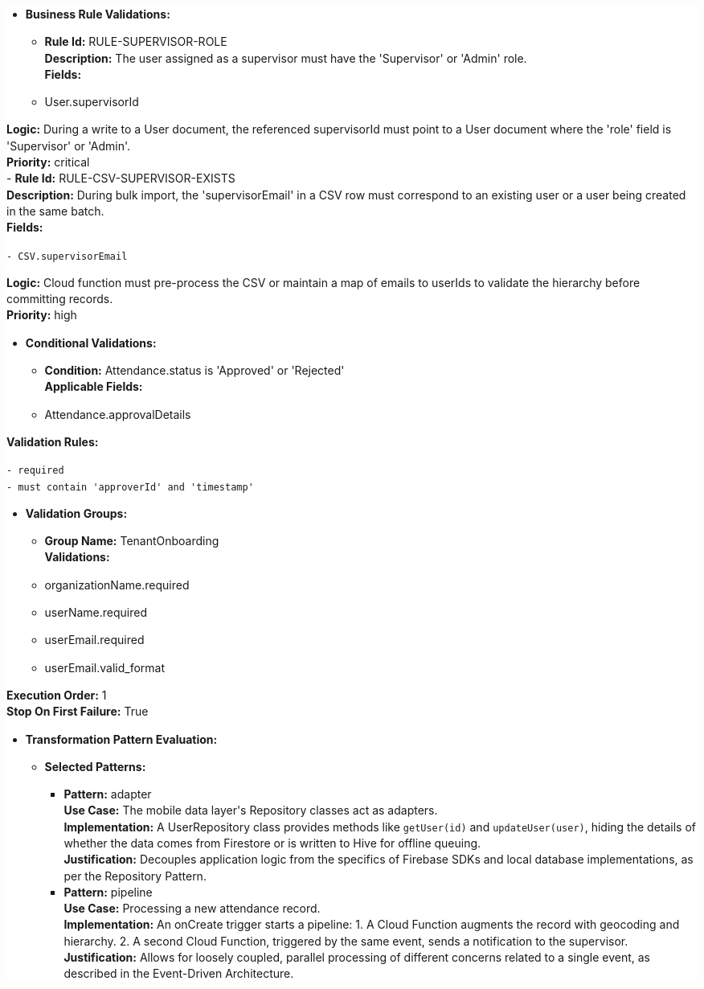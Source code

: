   - **Business Rule Validations:**
    
    - **Rule Id:** RULE-SUPERVISOR-ROLE  
**Description:** The user assigned as a supervisor must have the 'Supervisor' or 'Admin' role.  
**Fields:**
    
    - User.supervisorId
    
**Logic:** During a write to a User document, the referenced supervisorId must point to a User document where the 'role' field is 'Supervisor' or 'Admin'.  
**Priority:** critical  
    - **Rule Id:** RULE-CSV-SUPERVISOR-EXISTS  
**Description:** During bulk import, the 'supervisorEmail' in a CSV row must correspond to an existing user or a user being created in the same batch.  
**Fields:**
    
    - CSV.supervisorEmail
    
**Logic:** Cloud function must pre-process the CSV or maintain a map of emails to userIds to validate the hierarchy before committing records.  
**Priority:** high  
    
  - **Conditional Validations:**
    
    - **Condition:** Attendance.status is 'Approved' or 'Rejected'  
**Applicable Fields:**
    
    - Attendance.approvalDetails
    
**Validation Rules:**
    
    - required
    - must contain 'approverId' and 'timestamp'
    
    
  - **Validation Groups:**
    
    - **Group Name:** TenantOnboarding  
**Validations:**
    
    - organizationName.required
    - userName.required
    - userEmail.required
    - userEmail.valid_format
    
**Execution Order:** 1  
**Stop On First Failure:** True  
    
  
- **Transformation Pattern Evaluation:**
  
  - **Selected Patterns:**
    
    - **Pattern:** adapter  
**Use Case:** The mobile data layer's Repository classes act as adapters.  
**Implementation:** A UserRepository class provides methods like `getUser(id)` and `updateUser(user)`, hiding the details of whether the data comes from Firestore or is written to Hive for offline queuing.  
**Justification:** Decouples application logic from the specifics of Firebase SDKs and local database implementations, as per the Repository Pattern.  
    - **Pattern:** pipeline  
**Use Case:** Processing a new attendance record.  
**Implementation:** An onCreate trigger starts a pipeline: 1. A Cloud Function augments the record with geocoding and hierarchy. 2. A second Cloud Function, triggered by the same event, sends a notification to the supervisor.  
**Justification:** Allows for loosely coupled, parallel processing of different concerns related to a single event, as described in the Event-Driven Architecture.  
    